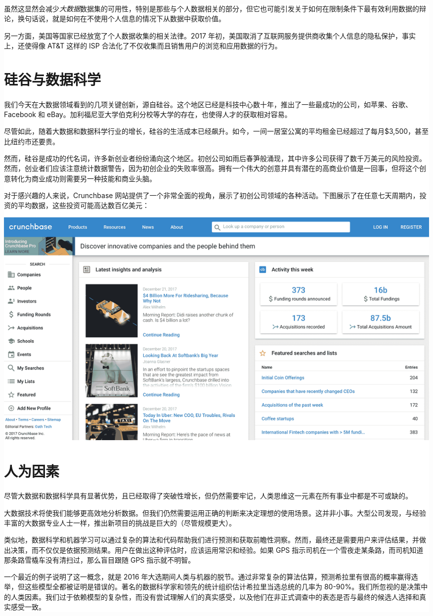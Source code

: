 虽然这显然会减少*大数据*数据集的可用性，特别是那些与个人数据相关的部分，但它也可能引发关于如何在限制条件下最有效利用数据的辩论，换句话说，就是如何在不使用个人信息的情况下从数据中获取价值。

另一方面，美国等国家已经放宽了个人数据收集的相关法律。2017 年初，美国取消了互联网服务提供商收集个人信息的隐私保护，事实上，还使得像 AT&T 这样的 ISP 合法化了不仅收集而且销售用户的浏览和应用数据的行为。

# 硅谷与数据科学

我们今天在大数据领域看到的几项关键创新，源自硅谷。这个地区已经是科技中心数十年，推出了一些最成功的公司，如苹果、谷歌、Facebook 和 eBay。加利福尼亚大学伯克利分校等大学的存在，也使得人才的获取相对容易。

尽管如此，随着大数据和数据科学行业的增长，硅谷的生活成本已经飙升。如今，一间一居室公寓的平均租金已经超过了每月$3,500，甚至比纽约市还要贵。

然而，硅谷是成功的代名词，许多新创业者纷纷涌向这个地区。初创公司如雨后春笋般涌现，其中许多公司获得了数千万美元的风险投资。然而，创业者们应该注意统计数据警告，因为初创企业的失败率很高。拥有一个伟大的创意并具有潜在的高商业价值是一回事，但将这个创意转化为商业成功则需要另一种技能和商业头脑。

对于感兴趣的人来说，Crunchbase 网站提供了一个非常全面的视角，展示了初创公司领域的各种活动。下图展示了在任意七天周期内，投资的平均数据，这些投资可能高达数百亿美元：

![](img/3c3e1e5f-3a61-4931-a2ab-e83d017062b3.png)

# 人为因素

尽管大数据和数据科学具有显著优势，且已经取得了突破性增长，但仍然需要牢记，人类思维这一元素在所有事业中都是不可或缺的。

大数据技术将使我们能够更高效地分析数据。但我们仍然需要运用正确的判断来决定理想的使用场景。这并非小事。大型公司发现，与经验丰富的大数据专业人士一样，推出新项目的挑战是巨大的（尽管规模更大）。

类似地，数据科学和机器学习可以通过复杂的算法和代码帮助我们进行预测和获取前瞻性洞察。然而，最终还是需要用户来评估结果，并做出决策，而不仅仅是依据预测结果。用户在做出这种评估时，应该运用常识和经验。如果 GPS 指示司机在一个雪夜走某条路，而司机知道那条路雪橇车没有清扫过，那么盲目跟随 GPS 指示就不明智。

一个最近的例子说明了这一概念，就是 2016 年大选期间人类与机器的脱节。通过非常复杂的算法估算，预测希拉里有很高的概率赢得选举，但这些模型全都被证明是错误的。著名的数据科学家和领先的统计组织估计希拉里当选总统的几率为 80-90%。我们所忽视的是决策中的人类因素。我们过于依赖模型的复杂性，而没有尝试理解人们的真实感受，以及他们在非正式调查中的表态是否与最终的候选人选择和真实感受一致。
